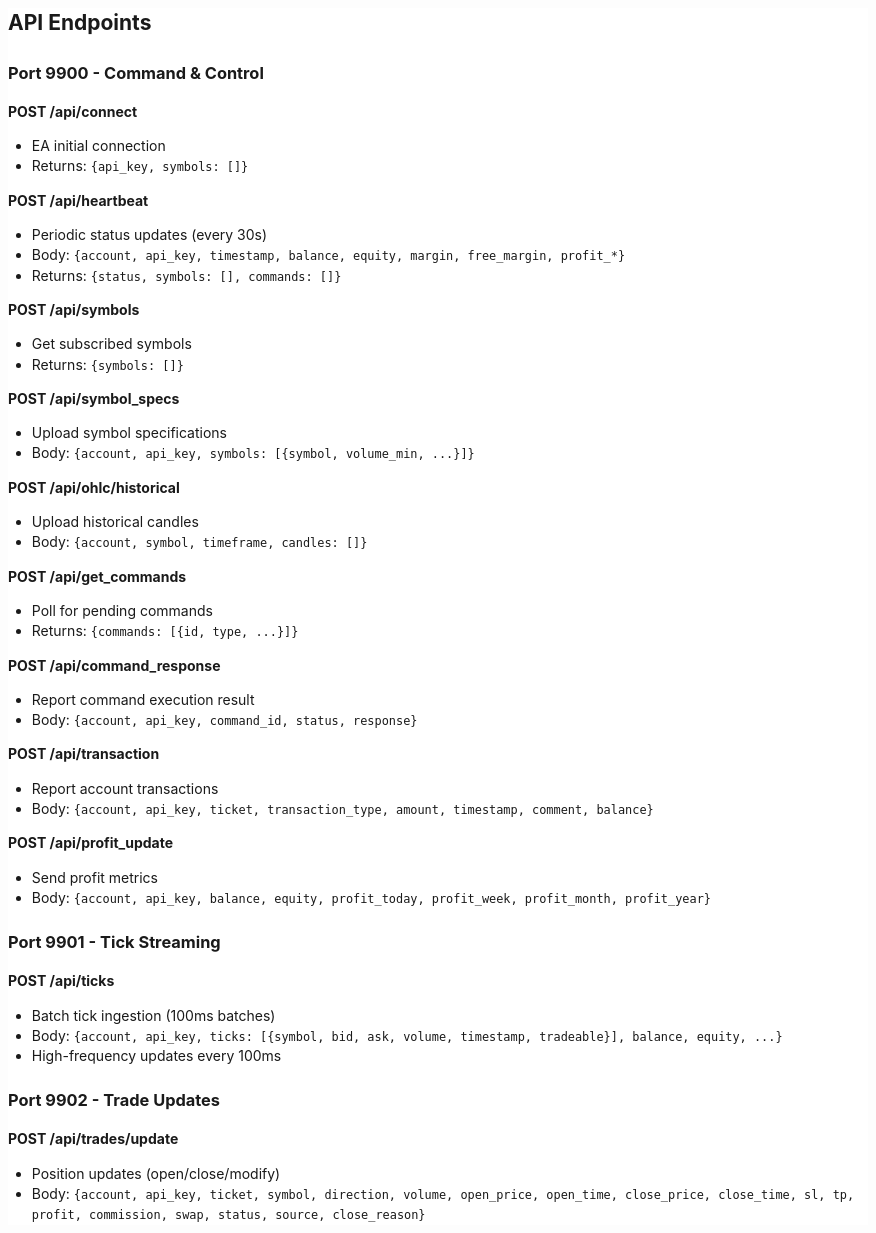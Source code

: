 ## API Endpoints

### Port 9900 - Command & Control

**POST /api/connect**
- EA initial connection
- Returns: `{api_key, symbols: []}`

**POST /api/heartbeat**
- Periodic status updates (every 30s)
- Body: `{account, api_key, timestamp, balance, equity, margin, free_margin, profit_*}`
- Returns: `{status, symbols: [], commands: []}`

**POST /api/symbols**
- Get subscribed symbols
- Returns: `{symbols: []}`

**POST /api/symbol_specs**
- Upload symbol specifications
- Body: `{account, api_key, symbols: [{symbol, volume_min, ...}]}`

**POST /api/ohlc/historical**
- Upload historical candles
- Body: `{account, symbol, timeframe, candles: []}`

**POST /api/get_commands**
- Poll for pending commands
- Returns: `{commands: [{id, type, ...}]}`

**POST /api/command_response**
- Report command execution result
- Body: `{account, api_key, command_id, status, response}`

**POST /api/transaction**
- Report account transactions
- Body: `{account, api_key, ticket, transaction_type, amount, timestamp, comment, balance}`

**POST /api/profit_update**
- Send profit metrics
- Body: `{account, api_key, balance, equity, profit_today, profit_week, profit_month, profit_year}`

### Port 9901 - Tick Streaming

**POST /api/ticks**
- Batch tick ingestion (100ms batches)
- Body: `{account, api_key, ticks: [{symbol, bid, ask, volume, timestamp, tradeable}], balance, equity, ...}`
- High-frequency updates every 100ms

### Port 9902 - Trade Updates

**POST /api/trades/update**
- Position updates (open/close/modify)
- Body: `{account, api_key, ticket, symbol, direction, volume, open_price, open_time, close_price, close_time, sl, tp, profit, commission, swap, status, source, close_reason}`
